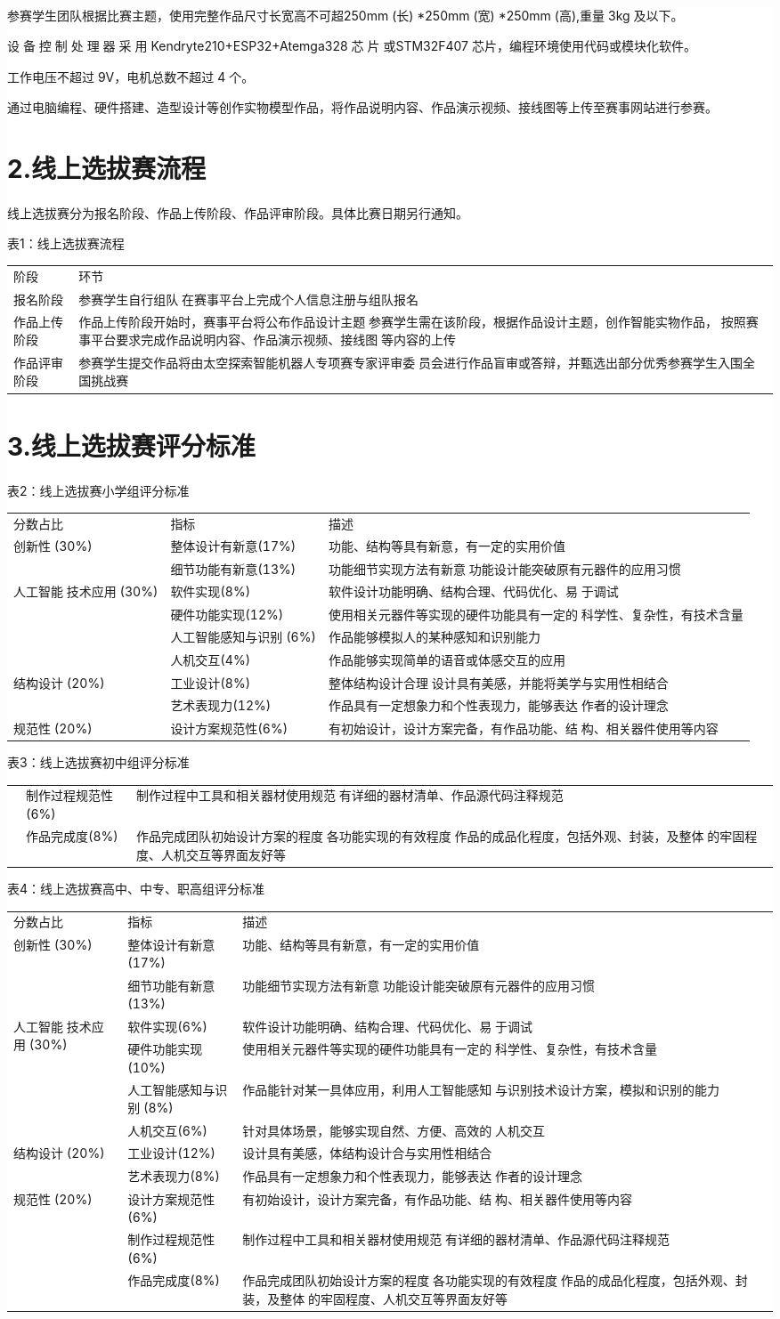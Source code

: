 参赛学生团队根据比赛主题，使用完整作品尺寸长宽高不可超$250\mathrm{mm}$ (长) $\ast250\mathrm{mm}$ (宽) $\ast250\mathrm{mm}$ (高),重量 3kg 及以下。  

设 备 控 制 处 理 器 采 用 Kendryte210+ESP32+Atemga328 芯 片 或STM32F407 芯片，编程环境使用代码或模块化软件。  

工作电压不超过 9V，电机总数不超过 4 个。  

通过电脑编程、硬件搭建、造型设计等创作实物模型作品，将作品说明内容、作品演示视频、接线图等上传至赛事网站进行参赛。  

# 2.线上选拔赛流程  

线上选拔赛分为报名阶段、作品上传阶段、作品评审阶段。具体比赛日期另行通知。  

表1：线上选拔赛流程  


<html><body><table><tr><td>阶段</td><td>环节</td></tr><tr><td>报名阶段</td><td>参赛学生自行组队 在赛事平台上完成个人信息注册与组队报名</td></tr><tr><td>作品上传阶段</td><td>作品上传阶段开始时，赛事平台将公布作品设计主题 参赛学生需在该阶段，根据作品设计主题，创作智能实物作品， 按照赛事平台要求完成作品说明内容、作品演示视频、接线图 等内容的上传</td></tr><tr><td>作品评审阶段</td><td>参赛学生提交作品将由太空探索智能机器人专项赛专家评审委 员会进行作品盲审或答辩，并甄选出部分优秀参赛学生入围全 国挑战赛</td></tr></table></body></html>  

# 3.线上选拔赛评分标准  

表2：线上选拔赛小学组评分标准  


<html><body><table><tr><td>分数占比</td><td>指标</td><td>描述</td></tr><tr><td rowspan="2">创新性 (30%)</td><td>整体设计有新意(17%)</td><td>功能、结构等具有新意，有一定的实用价值</td></tr><tr><td>细节功能有新意(13%)</td><td>功能细节实现方法有新意 功能设计能突破原有元器件的应用习惯</td></tr><tr><td rowspan="4">人工智能 技术应用 (30%)</td><td>软件实现(8%)</td><td>软件设计功能明确、结构合理、代码优化、易 于调试</td></tr><tr><td>硬件功能实现(12%)</td><td>使用相关元器件等实现的硬件功能具有一定的 科学性、复杂性，有技术含量</td></tr><tr><td>人工智能感知与识别 (6%)</td><td>作品能够模拟人的某种感知和识别能力</td></tr><tr><td>人机交互(4%)</td><td>作品能够实现简单的语音或体感交互的应用</td></tr><tr><td rowspan="2">结构设计 (20%)</td><td>工业设计(8%)</td><td>整体结构设计合理 设计具有美感，并能将美学与实用性相结合</td></tr><tr><td>艺术表现力(12%)</td><td>作品具有一定想象力和个性表现力，能够表达 作者的设计理念</td></tr><tr><td>规范性 (20%)</td><td>设计方案规范性(6%)</td><td>有初始设计，设计方案完备，有作品功能、结 构、相关器件使用等内容</td></tr></table></body></html>  

表3：线上选拔赛初中组评分标准  


<html><body><table><tr><td rowspan="2"></td><td>制作过程规范性(6%)</td><td>制作过程中工具和相关器材使用规范 有详细的器材清单、作品源代码注释规范</td></tr><tr><td>作品完成度(8%)</td><td>作品完成团队初始设计方案的程度 各功能实现的有效程度 作品的成品化程度，包括外观、封装，及整体 的牢固程度、人机交互等界面友好等</td></tr></table></body></html>  

表4：线上选拔赛高中、中专、职高组评分标准  


<html><body><table><tr><td>分数占比</td><td>指标</td><td>描述</td></tr><tr><td rowspan="2">创新性 (30%)</td><td>整体设计有新意(17%)</td><td>功能、结构等具有新意，有一定的实用价值</td></tr><tr><td>细节功能有新意(13%)</td><td>功能细节实现方法有新意 功能设计能突破原有元器件的应用习惯</td></tr><tr><td rowspan="4">人工智能 技术应用 (30%)</td><td>软件实现(6%)</td><td>软件设计功能明确、结构合理、代码优化、易 于调试</td></tr><tr><td>硬件功能实现(10%)</td><td>使用相关元器件等实现的硬件功能具有一定的 科学性、复杂性，有技术含量</td></tr><tr><td>人工智能感知与识别 (8%)</td><td>作品能针对某一具体应用，利用人工智能感知 与识别技术设计方案，模拟和识别的能力</td></tr><tr><td>人机交互(6%)</td><td>针对具体场景，能够实现自然、方便、高效的 人机交互</td></tr><tr><td rowspan="2">结构设计 (20%)</td><td>工业设计(12%)</td><td>设计具有美感，体结构设计合与实用性相结合</td></tr><tr><td>艺术表现力(8%)</td><td>作品具有一定想象力和个性表现力，能够表达 作者的设计理念</td></tr><tr><td rowspan="3">规范性 (20%)</td><td>设计方案规范性(6%)</td><td>有初始设计，设计方案完备，有作品功能、结 构、相关器件使用等内容</td></tr><tr><td>制作过程规范性(6%)</td><td>制作过程中工具和相关器材使用规范 有详细的器材清单、作品源代码注释规范</td></tr><tr><td>作品完成度(8%)</td><td>作品完成团队初始设计方案的程度 各功能实现的有效程度 作品的成品化程度，包括外观、封装，及整体 的牢固程度、人机交互等界面友好等</td></tr></table></body></html>  
